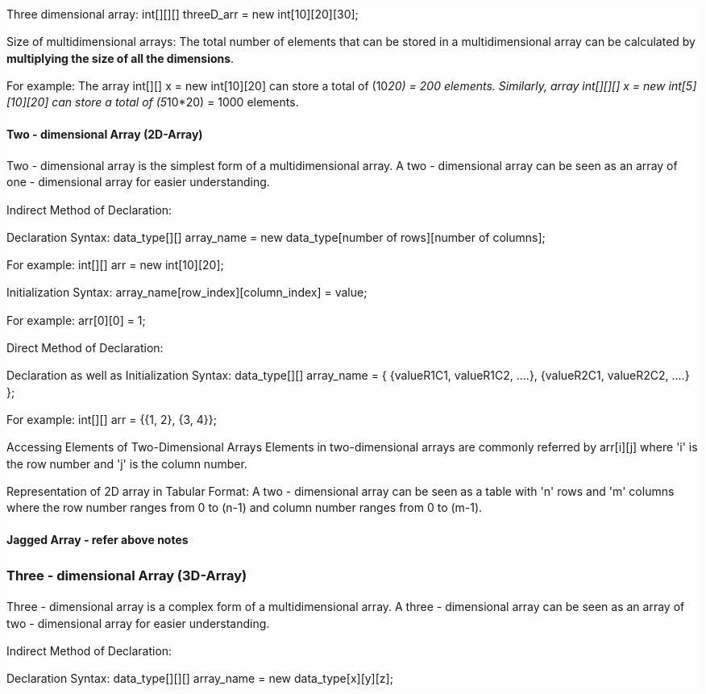 Three dimensional array:
int[][][] threeD_arr = new int[10][20][30];


Size of multidimensional arrays: The total number of elements that can be stored in a multidimensional array can be calculated by **multiplying the size of all the dimensions**.

For example:
The array int[][] x = new int[10][20] can store a total of (10*20) = 200 elements.
Similarly, array int[][][] x = new int[5][10][20] can store a total of (5*10*20) = 1000 elements.

#### Two - dimensional Array (2D-Array)

Two - dimensional array is the simplest form of a multidimensional array. A two - dimensional array can be seen as an array of one - dimensional array for easier understanding. 

Indirect Method of Declaration:

Declaration Syntax:
data_type[][] array_name = new data_type[number of rows][number of columns];

For example:
int[][] arr = new int[10][20];

Initialization Syntax:
array_name[row_index][column_index] = value;

For example:
arr[0][0] = 1;


Direct Method of Declaration:

Declaration as well as Initialization Syntax:
data_type[][] array_name = { {valueR1C1, valueR1C2, ....},
{valueR2C1, valueR2C2, ....} };

For example:
int[][] arr = {{1, 2}, {3, 4}};


Accessing Elements of Two-Dimensional Arrays
Elements in two-dimensional arrays are commonly referred by arr[i][j] where 'i' is the row number and 'j' is the column number.

Representation of 2D array in Tabular Format:
A two - dimensional array can be seen as a table with 'n' rows and 'm' columns where the row number ranges from 0 to (n-1) and column number ranges from 0 to (m-1).

#### Jagged Array - refer above notes

### Three - dimensional Array (3D-Array)

Three - dimensional array is a complex form of a multidimensional array. A three - dimensional array can be seen as an array of two - dimensional array for easier understanding.

Indirect Method of Declaration:

Declaration Syntax:
data_type[][][] array_name = new data_type[x][y][z];
